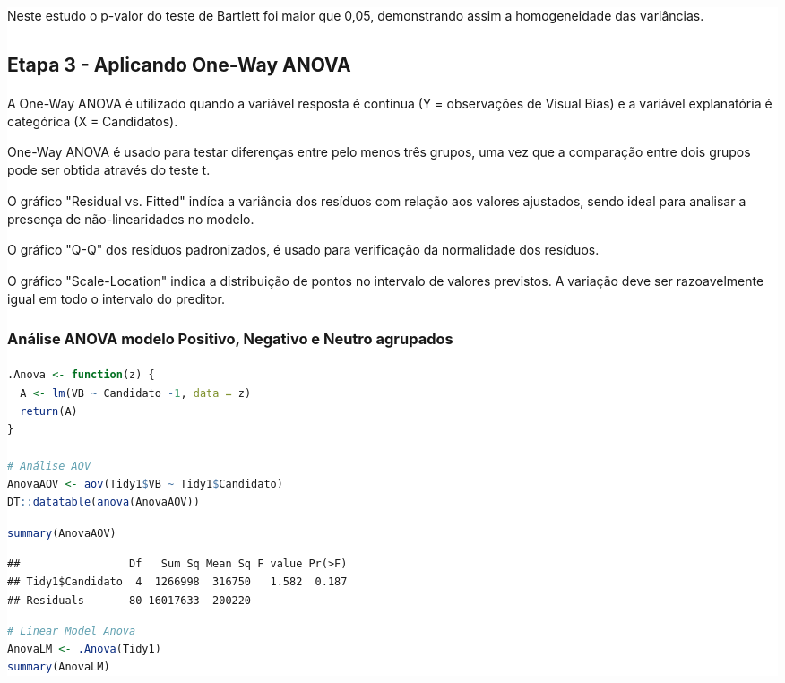 Neste estudo o p-valor do teste de Bartlett foi maior que 0,05, demonstrando assim a homogeneidade das variâncias.

## Etapa 3 - Aplicando One-Way ANOVA

A One-Way ANOVA é utilizado quando a variável resposta é contínua (Y = observações de Visual Bias) e a variável explanatória é categórica (X = Candidatos). 

One-Way ANOVA é usado para testar diferenças entre pelo menos três grupos, uma vez que a comparação entre dois grupos pode ser obtida através do teste t.

O gráfico "Residual vs. Fitted" indíca a variância dos resíduos com relação aos valores ajustados, sendo ideal para analisar a presença de não-linearidades no modelo. 

O gráfico "Q-Q" dos resíduos padronizados, é usado para verificação da normalidade dos resíduos. 

O gráfico "Scale-Location" indica a distribuição de pontos no intervalo de valores previstos. A variação deve ser razoavelmente igual em todo o intervalo do preditor. 


### Análise ANOVA modelo Positivo, Negativo e Neutro agrupados


```r
.Anova <- function(z) {
  A <- lm(VB ~ Candidato -1, data = z)
  return(A)
}

# Análise AOV
AnovaAOV <- aov(Tidy1$VB ~ Tidy1$Candidato)
DT::datatable(anova(AnovaAOV))
```

<div id="htmlwidget-a7af6c78094f991b6732" style="width:100%;height:auto;" class="datatables html-widget"></div>
<script type="application/json" data-for="htmlwidget-a7af6c78094f991b6732">{"x":{"filter":"none","data":[["Tidy1$Candidato","Residuals"],[4,80],[1266998.04705882,16017633.0588235],[316749.511764705,200220.413235294],[1.58200408562971,null],[0.187133422095542,null]],"container":"<table class=\"display\">\n  <thead>\n    <tr>\n      <th> <\/th>\n      <th>Df<\/th>\n      <th>Sum Sq<\/th>\n      <th>Mean Sq<\/th>\n      <th>F value<\/th>\n      <th>Pr(&gt;F)<\/th>\n    <\/tr>\n  <\/thead>\n<\/table>","options":{"columnDefs":[{"className":"dt-right","targets":[1,2,3,4,5]},{"orderable":false,"targets":0}],"order":[],"autoWidth":false,"orderClasses":false}},"evals":[],"jsHooks":[]}</script>

```r
summary(AnovaAOV)
```

```
##                 Df   Sum Sq Mean Sq F value Pr(>F)
## Tidy1$Candidato  4  1266998  316750   1.582  0.187
## Residuals       80 16017633  200220
```

```r
# Linear Model Anova
AnovaLM <- .Anova(Tidy1)
summary(AnovaLM)
```
